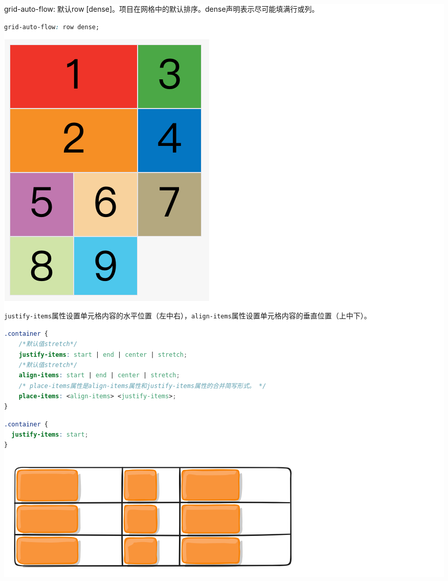 grid-auto-flow: 默认row [dense]。项目在网格中的默认排序。dense声明表示尽可能填满行或列。

```css
grid-auto-flow: row dense;
```

![bg2019032514](./src/bg2019032514.png)

`justify-items`属性设置单元格内容的水平位置（左中右），`align-items`属性设置单元格内容的垂直位置（上中下）。

```css
.container {
    /*默认值stretch*/
    justify-items: start | end | center | stretch;
    /*默认值stretch*/
    align-items: start | end | center | stretch;
    /* place-items属性是align-items属性和justify-items属性的合并简写形式。 */
	place-items: <align-items> <justify-items>;
}
```

```css
.container {
  justify-items: start;
}
```

![bg2019032516](./src/bg2019032516.png)

